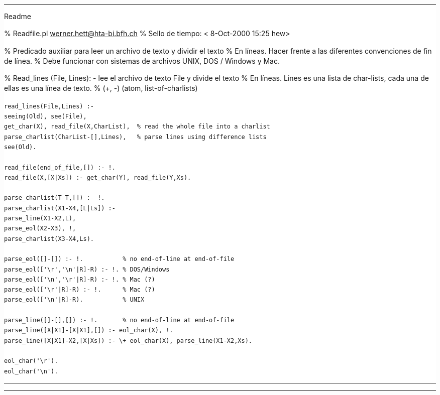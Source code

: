 ----------


Readme

% Readfile.pl werner.hett@hta-bi.bfh.ch
% Sello de tiempo: < 8-Oct-2000 15:25 hew>

% Predicado auxiliar para leer un archivo de texto y dividir el texto
% En líneas. Hacer frente a las diferentes convenciones de fin de línea.
% Debe funcionar con sistemas de archivos UNIX, DOS / Windows y Mac.


% Read_lines (File, Lines): - lee el archivo de texto File y divide el texto
% En líneas. Lines es una lista de char-lists, cada una de ellas es una línea de texto.
% (+, -) (atom, list-of-charlists)

    read_lines(File,Lines) :-
    seeing(Old), see(File), 
    get_char(X), read_file(X,CharList),  % read the whole file into a charlist
    parse_charlist(CharList-[],Lines),   % parse lines using difference lists
    see(Old).

    read_file(end_of_file,[]) :- !.
    read_file(X,[X|Xs]) :- get_char(Y), read_file(Y,Xs).
    
    parse_charlist(T-T,[]) :- !.
    parse_charlist(X1-X4,[L|Ls]) :- 
    parse_line(X1-X2,L), 
    parse_eol(X2-X3), !,
    parse_charlist(X3-X4,Ls).

    parse_eol([]-[]) :- !.           % no end-of-line at end-of-file
    parse_eol(['\r','\n'|R]-R) :- !. % DOS/Windows
    parse_eol(['\n','\r'|R]-R) :- !. % Mac (?)
    parse_eol(['\r'|R]-R) :- !.      % Mac (?)
    parse_eol(['\n'|R]-R).           % UNIX

    parse_line([]-[],[]) :- !.       % no end-of-line at end-of-file
    parse_line([X|X1]-[X|X1],[]) :- eol_char(X), !.
    parse_line([X|X1]-X2,[X|Xs]) :- \+ eol_char(X), parse_line(X1-X2,Xs).
    
    eol_char('\r').
    eol_char('\n').


---------

****

